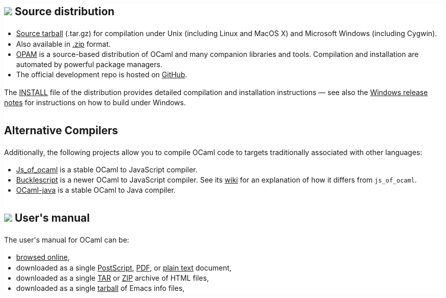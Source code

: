 
![](../img/source.gif "") Source distribution
---------------------------------------------

- [Source
  tarball](https://github.com/ocaml/ocaml/archive/4.08.0.tar.gz)
  (.tar.gz) for compilation under Unix (including Linux and MacOS X)
  and Microsoft Windows (including Cygwin).
- Also available in
  [.zip](https://github.com/ocaml/ocaml/archive/4.08.0.zip)
  format.
- [OPAM](https://opam.ocaml.org/) is a source-based distribution of
  OCaml and many companion libraries and tools. Compilation and
  installation are automated by powerful package managers.
- The official development repo is hosted on
  [GitHub](https://github.com/ocaml/ocaml).

The
[INSTALL](4.08/notes/INSTALL.adoc) file
of the distribution provides detailed compilation and installation
instructions — see also the [Windows release
notes](4.08/notes/README.win32.adoc) for
instructions on how to build under Windows.

Alternative Compilers
---------------------

Additionally, the following projects allow you to compile OCaml code to
targets traditionally associated with other languages:

* [Js_of_ocaml](http://ocsigen.org/js_of_ocaml/) is a stable OCaml
  to JavaScript compiler.
* [Bucklescript](http://bucklescript.github.io/bucklescript/) is a
  newer OCaml to JavaScript compiler. See its
  [wiki](https://github.com/bucklescript/bucklescript/wiki/Differences-from-js_of_ocaml) for
  an explanation of how it differs from `js_of_ocaml`.
* [OCaml-java](http://www.ocamljava.org/) is a stable OCaml to
  Java compiler.

![](../img/doc.gif "") User's manual
------------------------------------

The user's manual for OCaml can be:

- [browsed
  online](4.08/htmlman/index.html),
- downloaded as a single
  [PostScript](4.08/ocaml-4.08-refman.ps.gz),
  [PDF](4.08/ocaml-4.08-refman.pdf),
  or [plain
  text](4.08/ocaml-4.08-refman.txt)
  document,
- downloaded as a single
  [TAR](4.08/ocaml-4.08-refman-html.tar.gz)
  or
  [ZIP](4.08/ocaml-4.08-refman-html.zip)
  archive of HTML files,
- downloaded as a single
  [tarball](4.08/ocaml-4.08-refman.info.tar.gz)
  of Emacs info files,
